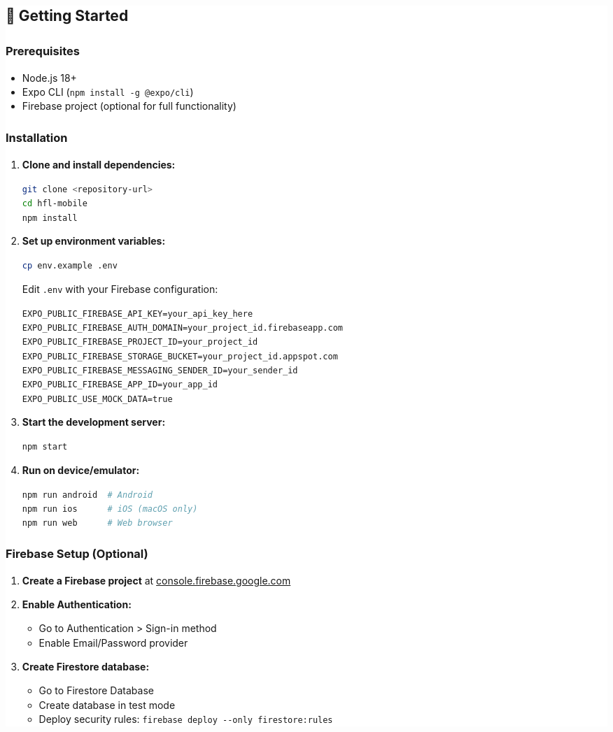 ## 🚀 Getting Started

### Prerequisites

- Node.js 18+
- Expo CLI (`npm install -g @expo/cli`)
- Firebase project (optional for full functionality)

### Installation

1. **Clone and install dependencies:**
   ```bash
   git clone <repository-url>
   cd hfl-mobile
   npm install
   ```

2. **Set up environment variables:**
   ```bash
   cp env.example .env
   ```
   
   Edit `.env` with your Firebase configuration:
   ```env
   EXPO_PUBLIC_FIREBASE_API_KEY=your_api_key_here
   EXPO_PUBLIC_FIREBASE_AUTH_DOMAIN=your_project_id.firebaseapp.com
   EXPO_PUBLIC_FIREBASE_PROJECT_ID=your_project_id
   EXPO_PUBLIC_FIREBASE_STORAGE_BUCKET=your_project_id.appspot.com
   EXPO_PUBLIC_FIREBASE_MESSAGING_SENDER_ID=your_sender_id
   EXPO_PUBLIC_FIREBASE_APP_ID=your_app_id
   EXPO_PUBLIC_USE_MOCK_DATA=true
   ```

3. **Start the development server:**
   ```bash
   npm start
   ```

4. **Run on device/emulator:**
   ```bash
   npm run android  # Android
   npm run ios      # iOS (macOS only)
   npm run web      # Web browser
   ```

### Firebase Setup (Optional)

1. **Create a Firebase project** at [console.firebase.google.com](https://console.firebase.google.com)

2. **Enable Authentication:**
   - Go to Authentication > Sign-in method
   - Enable Email/Password provider

3. **Create Firestore database:**
   - Go to Firestore Database
   - Create database in test mode
   - Deploy security rules: `firebase deploy --only firestore:rules`
